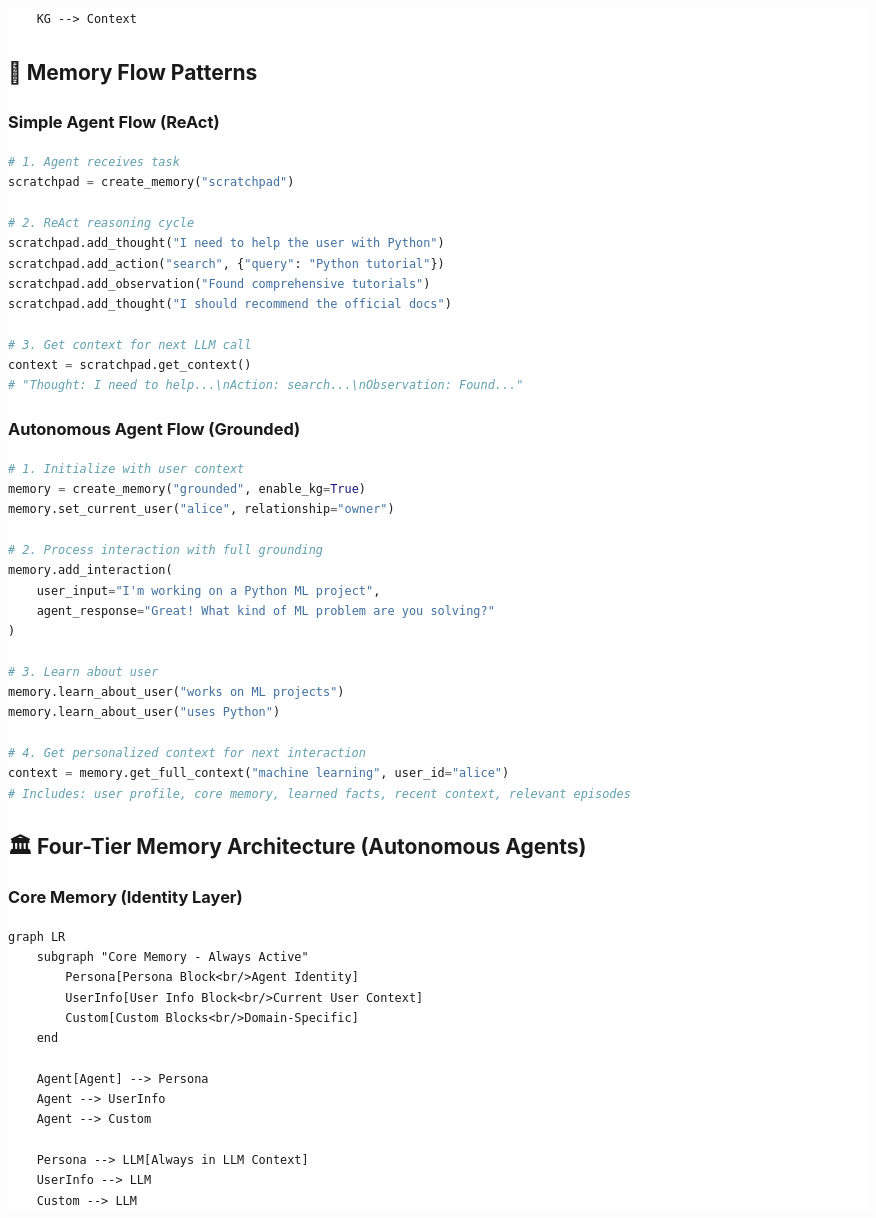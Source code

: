 ```mermaid
    KG --> Context
```

## 🔄 Memory Flow Patterns

### Simple Agent Flow (ReAct)

```python
# 1. Agent receives task
scratchpad = create_memory("scratchpad")

# 2. ReAct reasoning cycle
scratchpad.add_thought("I need to help the user with Python")
scratchpad.add_action("search", {"query": "Python tutorial"})
scratchpad.add_observation("Found comprehensive tutorials")
scratchpad.add_thought("I should recommend the official docs")

# 3. Get context for next LLM call
context = scratchpad.get_context()
# "Thought: I need to help...\nAction: search...\nObservation: Found..."
```

### Autonomous Agent Flow (Grounded)

```python
# 1. Initialize with user context
memory = create_memory("grounded", enable_kg=True)
memory.set_current_user("alice", relationship="owner")

# 2. Process interaction with full grounding
memory.add_interaction(
    user_input="I'm working on a Python ML project",
    agent_response="Great! What kind of ML problem are you solving?"
)

# 3. Learn about user
memory.learn_about_user("works on ML projects")
memory.learn_about_user("uses Python")

# 4. Get personalized context for next interaction
context = memory.get_full_context("machine learning", user_id="alice")
# Includes: user profile, core memory, learned facts, recent context, relevant episodes
```

## 🏛️ Four-Tier Memory Architecture (Autonomous Agents)

### Core Memory (Identity Layer)
```mermaid
graph LR
    subgraph "Core Memory - Always Active"
        Persona[Persona Block<br/>Agent Identity]
        UserInfo[User Info Block<br/>Current User Context]
        Custom[Custom Blocks<br/>Domain-Specific]
    end

    Agent[Agent] --> Persona
    Agent --> UserInfo
    Agent --> Custom

    Persona --> LLM[Always in LLM Context]
    UserInfo --> LLM
    Custom --> LLM
```